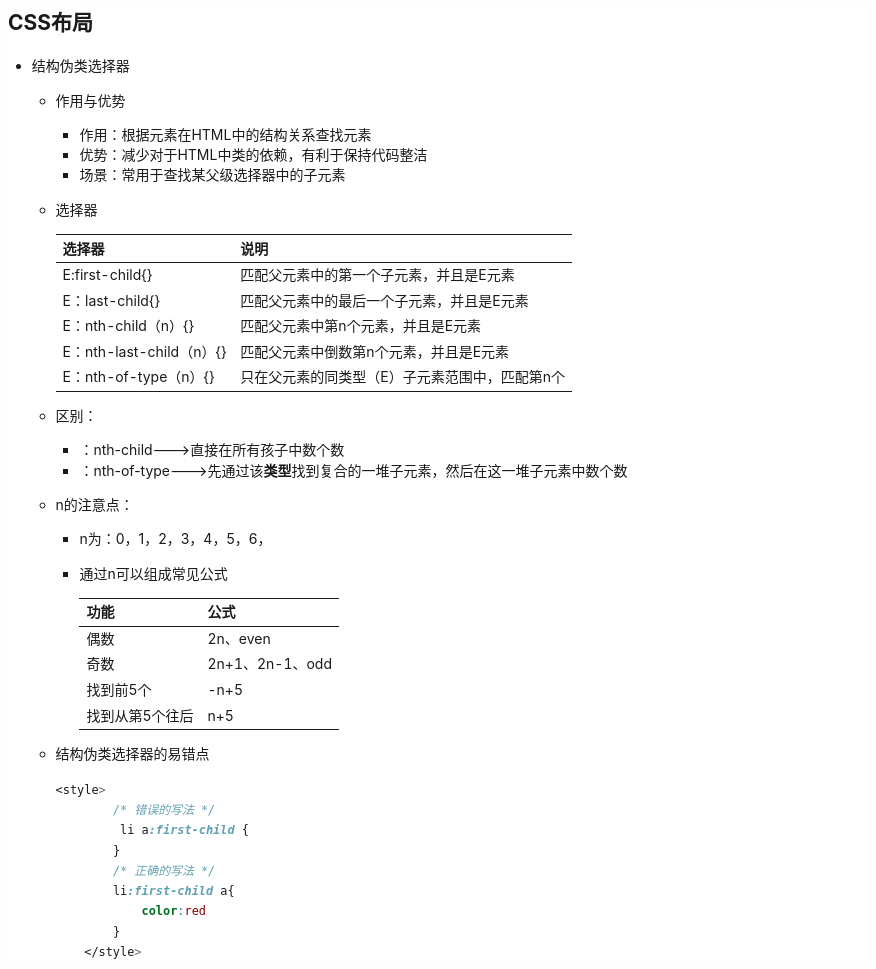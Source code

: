 ## CSS布局

- 结构伪类选择器

  - 作用与优势

    - 作用：根据元素在HTML中的结构关系查找元素
    - 优势：减少对于HTML中类的依赖，有利于保持代码整洁
    - 场景：常用于查找某父级选择器中的子元素

  - 选择器

    | 选择器                   | 说明                                           |
    | ------------------------ | ---------------------------------------------- |
    | E:first-child{}          | 匹配父元素中的第一个子元素，并且是E元素        |
    | E：last-child{}          | 匹配父元素中的最后一个子元素，并且是E元素      |
    | E：nth-child（n）{}      | 匹配父元素中第n个元素，并且是E元素             |
    | E：nth-last-child（n）{} | 匹配父元素中倒数第n个元素，并且是E元素         |
    | E：nth-of-type（n）{}    | 只在父元素的同类型（E）子元素范围中，匹配第n个 |

  - 区别：

    - ：nth-child--->直接在所有孩子中数个数
    - ：nth-of-type--->先通过该**类型**找到复合的一堆子元素，然后在这一堆子元素中数个数

  - n的注意点：

    - n为：0，1，2，3，4，5，6，

    - 通过n可以组成常见公式

      | 功能            | 公式            |
      | --------------- | --------------- |
      | 偶数            | 2n、even        |
      | 奇数            | 2n+1、2n-1、odd |
      | 找到前5个       | -n+5            |
      | 找到从第5个往后 | n+5             |

      

  - 结构伪类选择器的易错点

    ```css
    <style>
            /* 错误的写法 */
             li a:first-child {
            }
            /* 正确的写法 */
            li:first-child a{
                color:red
            }
        </style>
    